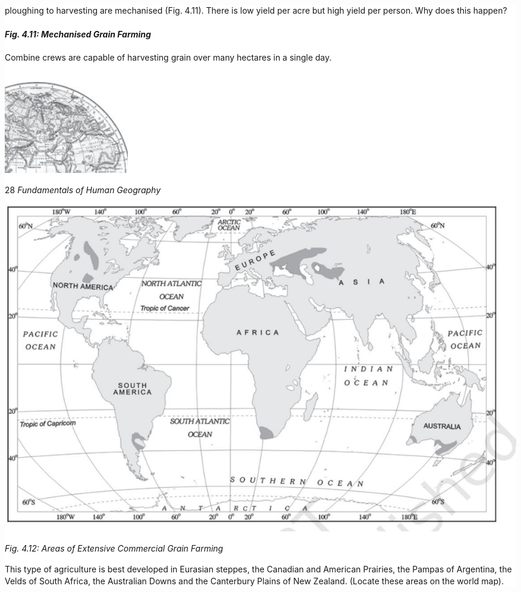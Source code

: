 ploughing to harvesting are mechanised (Fig. 4.11). There is low yield per acre but high yield per person. Why does this happen?

#### *Fig. 4.11: Mechanised Grain Farming*

Combine crews are capable of harvesting grain over many hectares in a single day.

![](_page_6_Picture_19.jpeg)

28 *Fundamentals of Human Geography*

![](_page_7_Figure_0.jpeg)

*Fig. 4.12: Areas of Extensive Commercial Grain Farming*

This type of agriculture is best developed in Eurasian steppes, the Canadian and American Prairies, the Pampas of Argentina, the Velds of South Africa, the Australian Downs and the Canterbury Plains of New Zealand. (Locate these areas on the world map).
